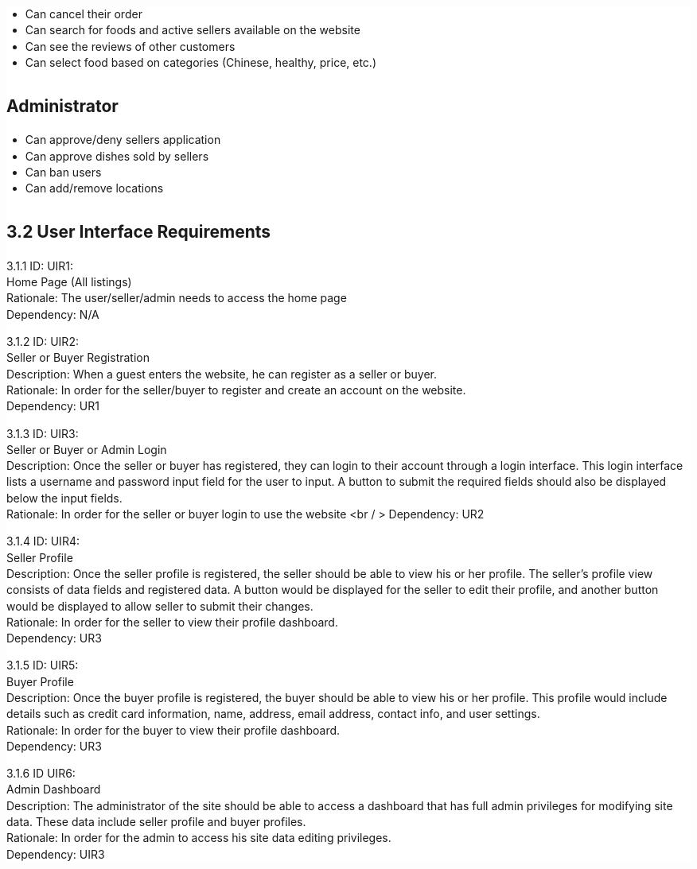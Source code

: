 *	Can cancel their order
*	Can search for foods and active sellers available on the website
*	Can see the reviews of other customers
*	Can select food based on categories (Chinese, healthy, price, etc.)
## Administrator
*	Can approve/deny sellers application
*	Can approve dishes sold by sellers
*	Can ban users
*	Can add/remove locations

## 3.2 User Interface Requirements

3.1.1 ID: UIR1: <br />
Home Page (All listings) <br />
Rationale: The user/seller/admin needs to access the home page <br />
Dependency: N/A <br />

3.1.2 ID: UIR2: <br />
Seller or Buyer Registration <br />
Description: When a guest enters the website, he can register as a seller or buyer. <br />
Rationale: In order for the seller/buyer to register and create an account on the website. <br />
Dependency: UR1 <br />

3.1.3 ID: UIR3: <br />
Seller or Buyer or Admin Login <br />
Description: Once the seller or buyer has registered, they can login to their account through a login interface. This login interface lists a username and password input field for the user to input. A button to submit the required fields should also be displayed below the input fields. <br /> 
Rationale: In order for the seller or buyer login to use the website <br / >
Dependency: UR2 <br />

3.1.4 ID: UIR4: <br />
Seller Profile <br />
Description: Once the seller profile is registered, the seller should be able to view his or her profile. The seller’s profile view consists of data fields and registered data. A button would be displayed for the seller to edit their profile, and another button would be displayed to allow seller to submit their changes. <br />
Rationale: In order for the seller to view their profile dashboard. <br />
Dependency: UR3 <br />

3.1.5 ID: UIR5: <br />
Buyer Profile <br />
Description: Once the buyer profile is registered, the buyer should be able to view his or her profile. This profile would include details such as credit card information, name, address, email address, contact info, and user settings.  <br />
Rationale: In order for the buyer to view their profile dashboard. <br />
Dependency: UR3 <br />

3.1.6 ID UIR6: <br />
Admin Dashboard <br />
Description: The administrator of the site should be able to access a dashboard that has full admin privileges for modifying site data. These data include seller profile and buyer profiles.  <br />
Rationale: In order for the admin to access his site data editing privileges. <br />
Dependency: UIR3 <br />
